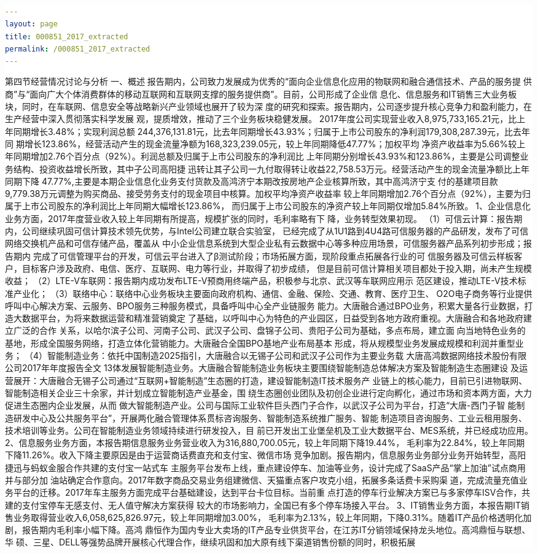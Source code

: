 ```yaml
---
layout: page
title: 000851_2017_extracted
permalink: /000851_2017_extracted
---
```


第四节经营情况讨论与分析
一、概述
报告期内，公司致力发展成为优秀的“面向企业信息化应用的物联网和融合通信技术、产品的服务提
供商”与“面向广大个体消费群体的移动互联网和互联网支撑的服务提供商”。目前，公司形成了企业信
息化、信息服务和IT销售三大业务板块，同时，在车联网、信息安全等战略新兴产业领域也展开了较为深
度的研究和探索。报告期内，公司逐步提升核心竞争力和盈利能力，在生产经营中深入贯彻落实科学发展
观，提质增效，推动了三个业务板块稳健发展。
2017年度公司实现营业收入8,975,733,165.21元，比上年同期增长3.48%；实现利润总额
244,376,131.81元，比去年同期增长43.93%；归属于上市公司股东的净利润179,308,287.39元，比去年同
期增长123.86%，经营活动产生的现金流量净额为168,323,239.05元，较上年同期降低47.77%；加权平均
净资产收益率为5.66%较上年同期增加2.76个百分点（92%）。利润总额及归属于上市公司股东的净利润比
上年同期分别增长43.93%和123.86%，主要是公司调整业务结构、投资收益增长所致，其中子公司高阳捷
迅转让其子公司一九付取得转让收益22,758.53万元。经营活动产生的现金流量净额比上年同期下降
47.77%,主要是本期企业信息化业务支付货款及高鸿济宁本期改按房地产企业核算所致，其中高鸿济宁支
付的基建项目款9,779.38万元调整为购买商品、接受劳务支付的现金项目中核算。加权平均净资产收益率
较上年同期增加2.76个百分点（92%），主要为归属于上市公司股东的净利润比上年同期大幅增长123.86%，
而归属于上市公司股东的净资产较上年同期仅增加5.84%所致。
1、企业信息化业务方面，2017年度营业收入较上年同期有所提高，规模扩张的同时，毛利率略有下
降，业务转型效果初现。
（1）可信云计算：报告期内，公司继续巩固可信计算技术领先优势，与Intel公司建立联合实验室，
已经完成了从1U1路到4U4路可信服务器的产品研发，发布了可信网络交换机产品和可信存储产品，覆盖从
中小企业信息系统到大型企业私有云数据中心等多种应用场景，可信服务器产品系列初步形成；报告期内
完成了可信管理平台的开发，可信云平台进入了β测试阶段；市场拓展方面，现阶段重点拓展各行业的可
信服务器及可信云样板客户，目标客户涉及政府、电信、医疗、互联网、电力等行业，并取得了初步成绩，
但是目前可信计算相关项目都处于投入期，尚未产生规模收益；
（2）LTE-V车联网：报告期内成功发布LTE-V预商用终端产品，积极参与北京、武汉等车联网应用示
范区建设，推动LTE-V技术标准产业化；
（3）联络中心：联络中心业务板块主要面向政府机构、通信、金融、保险、交通、教育、医疗卫生、
O2O电子商务等行业提供呼叫中心解决方案、云服务、BPO服务三种服务模式，具备呼叫中心全产业链服务
能力。大唐融合通过BPO业务，积累大量各行业数据，打造大数据平台，为将来数据运营和精准营销奠定
了基础，以呼叫中心为特色的产业园区，日益受到各地方政府重视。大唐融合和各地政府建立广泛的合作
关系，以哈尔滨子公司、河南子公司、武汉子公司、盘锦子公司、贵阳子公司为基础，多点布局，建立面
向当地特色业务的基地，形成全国服务网络，打造立体化营销能力。大唐融合全国BPO基地产业布局基本
形成，将从规模型业务发展成规模和利润并重型业务；
（4）智能制造业务：依托中国制造2025指引，大唐融合以无锡子公司和武汉子公司作为主要业务载
大唐高鸿数据网络技术股份有限公司2017年年度报告全文
13体发展智能制造业务。大唐融合智能制造业务板块主要围绕智能制造总体解决方案及智能制造生态圈建设
及运营展开：大唐融合无锡子公司通过“互联网+智能制造”生态圈的打造，建设智能制造IT技术服务产
业链上的核心能力，目前已引进物联网、智能制造相关企业三十余家，并计划成立智能制造产业基金，围
绕生态圈创业团队及初创企业进行定向孵化，通过市场和资本两方面，大力促进生态圈内企业发展，从而
做大智能制造产业。公司与国际工业软件巨头西门子合作，以武汉子公司为平台，打造“大唐-西门子智
能制造研发中心及公共服务平台”，开展两化融合管理体系贯标咨询服务、智能制造系统推广服务、智能
制造项目咨询服务、工业云租用服务、技术培训等业务。公司在智能制造业务领域持续进行研发投入，目
前已开发出工业堡垒机及工业大数据平台、MES系统，并已经成功应用。
2、信息服务业务方面，本报告期信息服务业务营业收入为316,880,700.05元，较上年同期下降19.44%，
毛利率为22.84%，较上年同期下降11.26%。收入下降主要原因是由于运营商话费直充和支付宝、微信市场
竞争加剧。报告期内，信息服务业务部分业务开始转型，高阳捷迅与蚂蚁金服合作共建的支付宝一站式车
主服务平台发布上线，重点建设停车、加油等业务，设计完成了SaaS产品“掌上加油”试点商用并与部分加
油站确定合作意向。2017年数字商品交易业务组建微信、天猫重点客户攻克小组，拓展多条话费卡采购渠
道，完成流量充值业务平台的迁移。2017年车主服务方面完成平台基础建设，达到平台卡位目标。当前重
点打造的停车行业解决方案已与多家停车ISV合作，共建的支付宝停车无感支付、无人值守解决方案获得
较大的市场影响力，全国已有多个停车场接入平台。
3、IT销售业务方面，本报告期IT销售业务取得营业收入6,058,625,826.97元，较上年同期增加3.00%，
毛利率为2.13%，较上年同期，下降0.31%。随着IT产品价格透明化加剧，报告期内毛利率小幅下降。高鸿
鼎恒作为国内专业大卖场的IT产品专业供货平台，在江苏IT分销领域保持龙头地位。高鸿鼎恒与联想、华
硕、三星、DELL等强势品牌开展核心代理合作，继续巩固和加大原有线下渠道销售份额的同时，积极拓展